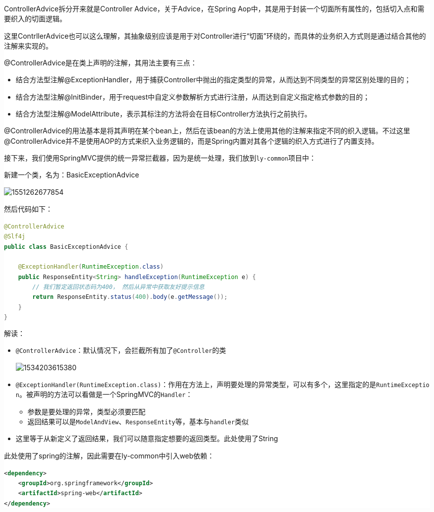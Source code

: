 ControllerAdvice拆分开来就是Controller Advice，关于Advice，在Spring Aop中，其是用于封装一个切面所有属性的，包括切入点和需要织入的切面逻辑。

这里ContrllerAdvice也可以这么理解，其抽象级别应该是用于对Controller进行“切面”环绕的，而具体的业务织入方式则是通过结合其他的注解来实现的。

@ControllerAdvice是在类上声明的注解，其用法主要有三点：

- 结合方法型注解@ExceptionHandler，用于捕获Controller中抛出的指定类型的异常，从而达到不同类型的异常区别处理的目的；

- 结合方法型注解@InitBinder，用于request中自定义参数解析方式进行注册，从而达到自定义指定格式参数的目的；

- 结合方法型注解@ModelAttribute，表示其标注的方法将会在目标Controller方法执行之前执行。

@ControllerAdvice的用法基本是将其声明在某个bean上，然后在该bean的方法上使用其他的注解来指定不同的织入逻辑。不过这里@ControllerAdvice并不是使用AOP的方式来织入业务逻辑的，而是Spring内置对其各个逻辑的织入方式进行了内置支持。

接下来，我们使用SpringMVC提供的统一异常拦截器，因为是统一处理，我们放到`ly-common`项目中：

新建一个类，名为：BasicExceptionAdvice

 ![1551262677854](assets/1551262677854.png)

然后代码如下：

```java
@ControllerAdvice
@Slf4j
public class BasicExceptionAdvice {

    @ExceptionHandler(RuntimeException.class)
    public ResponseEntity<String> handleException(RuntimeException e) {
        // 我们暂定返回状态码为400， 然后从异常中获取友好提示信息
        return ResponseEntity.status(400).body(e.getMessage());
    }
}
```

解读：

- `@ControllerAdvice`：默认情况下，会拦截所有加了`@Controller`的类

  ![1534203615380](assets/1534203615380.png)

- `@ExceptionHandler(RuntimeException.class)`：作用在方法上，声明要处理的异常类型，可以有多个，这里指定的是`RuntimeException`。被声明的方法可以看做是一个SpringMVC的`Handler`：

  - 参数是要处理的异常，类型必须要匹配
  - 返回结果可以是`ModelAndView`、`ResponseEntity`等，基本与`handler`类似

- 这里等于从新定义了返回结果，我们可以随意指定想要的返回类型。此处使用了String

此处使用了spring的注解，因此需要在ly-common中引入web依赖：

```xml
<dependency>
    <groupId>org.springframework</groupId>
    <artifactId>spring-web</artifactId>
</dependency>
```

